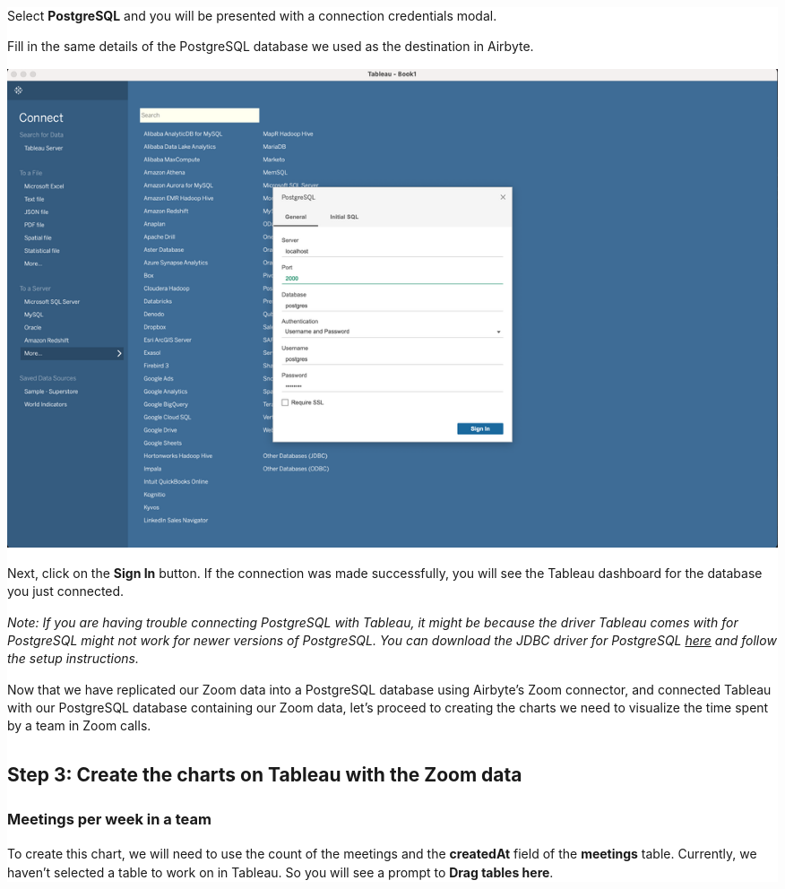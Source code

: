 Select **PostgreSQL** and you will be presented with a connection credentials modal.

Fill in the same details of the PostgreSQL database we used as the destination in Airbyte.

![](../../.gitbook/assets/18_fill-in-connection-details.png)

Next, click on the **Sign In** button. If the connection was made successfully, you will see the Tableau dashboard for the database you just connected.

_Note: If you are having trouble connecting PostgreSQL with Tableau, it might be because the driver Tableau comes with for PostgreSQL might not work for newer versions of PostgreSQL. You can download the JDBC driver for PostgreSQL_ [_here_](https://www.tableau.com/support/drivers?_ga=2.62351404.1800241672.1616922684-1838321730.1615100968) _and follow the setup instructions._

Now that we have replicated our Zoom data into a PostgreSQL database using Airbyte’s Zoom connector, and connected Tableau with our PostgreSQL database containing our Zoom data, let’s proceed to creating the charts we need to visualize the time spent by a team in Zoom calls.

## Step 3: Create the charts on Tableau with the Zoom data

### Meetings per week in a team

To create this chart, we will need to use the count of the meetings and the **createdAt** field of the **meetings** table. Currently, we haven’t selected a table to work on in Tableau. So you will see a prompt to **Drag tables here**.
